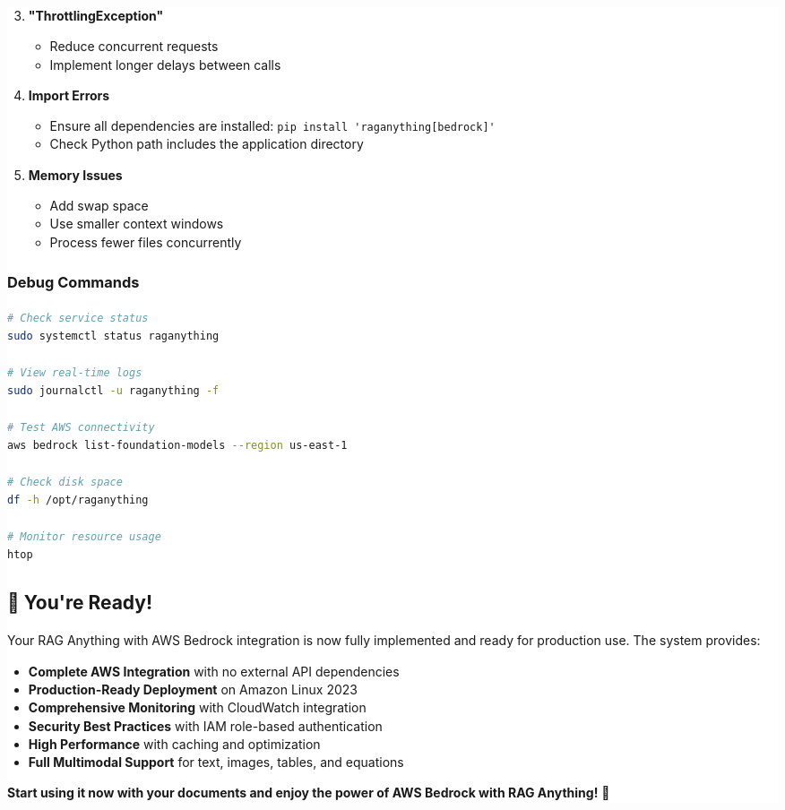 3. **"ThrottlingException"**
   - Reduce concurrent requests
   - Implement longer delays between calls

4. **Import Errors**
   - Ensure all dependencies are installed: `pip install 'raganything[bedrock]'`
   - Check Python path includes the application directory

5. **Memory Issues**
   - Add swap space
   - Use smaller context windows
   - Process fewer files concurrently

### Debug Commands

```bash
# Check service status
sudo systemctl status raganything

# View real-time logs
sudo journalctl -u raganything -f

# Test AWS connectivity
aws bedrock list-foundation-models --region us-east-1

# Check disk space
df -h /opt/raganything

# Monitor resource usage
htop
```

## 🎉 You're Ready!

Your RAG Anything with AWS Bedrock integration is now fully implemented and ready for production use. The system provides:

- **Complete AWS Integration** with no external API dependencies
- **Production-Ready Deployment** on Amazon Linux 2023
- **Comprehensive Monitoring** with CloudWatch integration
- **Security Best Practices** with IAM role-based authentication
- **High Performance** with caching and optimization
- **Full Multimodal Support** for text, images, tables, and equations

**Start using it now with your documents and enjoy the power of AWS Bedrock with RAG Anything!** 🚀